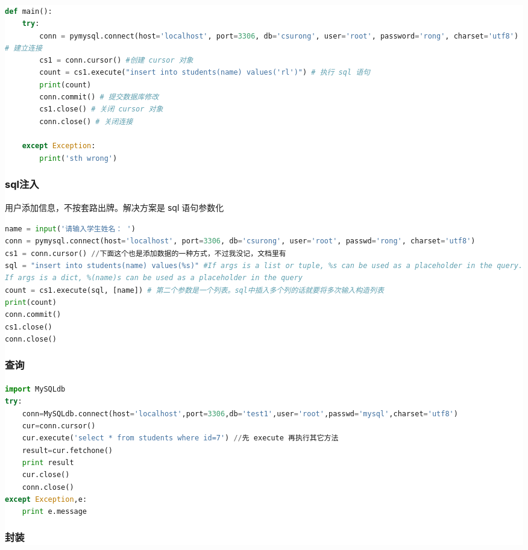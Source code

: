 ```python
def main():
    try:
        conn = pymysql.connect(host='localhost', port=3306, db='csurong', user='root', password='rong', charset='utf8') # 建立连接
        cs1 = conn.cursor() #创建 cursor 对象
        count = cs1.execute("insert into students(name) values('rl')") # 执行 sql 语句
        print(count)
        conn.commit() # 提交数据库修改
        cs1.close() # 关闭 cursor 对象
        conn.close() # 关闭连接

    except Exception:
        print('sth wrong')

```

### sql注入

用户添加信息，不按套路出牌。解决方案是 sql 语句参数化
```python
name = input('请输入学生姓名： ')
conn = pymysql.connect(host='localhost', port=3306, db='csurong', user='root', passwd='rong', charset='utf8')
cs1 = conn.cursor() //下面这个也是添加数据的一种方式，不过我没记，文档里有
sql = "insert into students(name) values(%s)" #If args is a list or tuple, %s can be used as a placeholder in the query. If args is a dict, %(name)s can be used as a placeholder in the query
count = cs1.execute(sql, [name]) # 第二个参数是一个列表。sql中插入多个列的话就要将多次输入构造列表
print(count)
conn.commit()
cs1.close()
conn.close()
```

### 查询

```python
import MySQLdb
try:
    conn=MySQLdb.connect(host='localhost',port=3306,db='test1',user='root',passwd='mysql',charset='utf8')
    cur=conn.cursor()
    cur.execute('select * from students where id=7') //先 execute 再执行其它方法
    result=cur.fetchone()
    print result
    cur.close()
    conn.close()
except Exception,e:
    print e.message
```

### 封装
